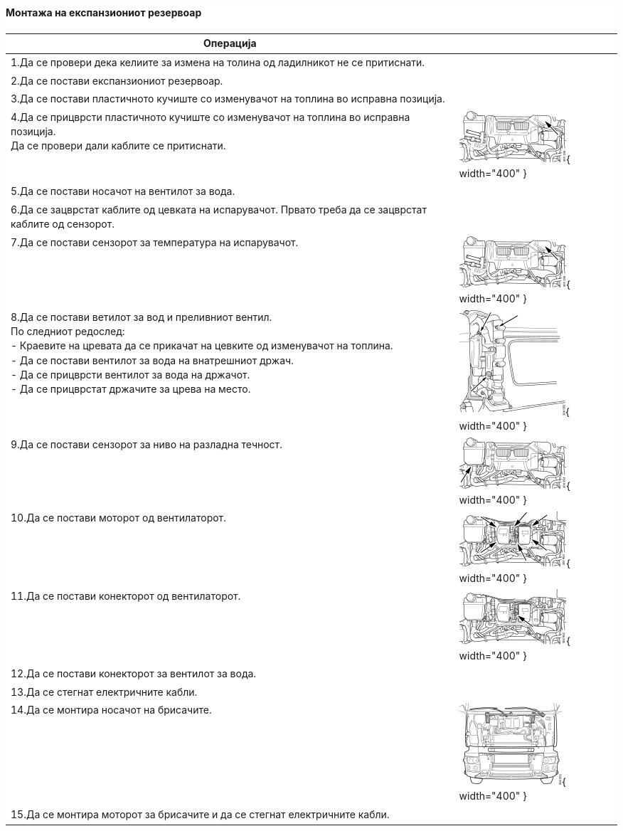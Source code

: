 #### Монтажа на експанзиониот резервоар

| Операција |&nbsp;|
|-|-|
| 1.Да се провери дека келиите за измена на толина од ладилникот не се притиснати.|&nbsp;|
| 2.Да се постави експанзиониот резервоар.|&nbsp;|
| 3.Да се постави пластичното кучиште со изменувачот на топлина во исправна позиција.|&nbsp;|
| 4.Да се прицврсти пластичното кучиште со изменувачот на топлина во исправна позиција.<br>Да се провери дали каблите се притиснати. |  ![Image title](../images/b210891.svg){ width="400" } |
| 5.Да се постави носачот на вентилот за вода. |&nbsp;|
| 6.Да се зацврстат каблите од цевката на испарувачот. Првато треба да се зацврстат каблите од сензорот.|&nbsp;|
| 7.Да се постави сензорот за температура на испарувачот. | ![Image title](../images/b210891.svg){ width="400" } |
| 8.Да се постави ветилот за вод и преливниот вентил.<br>По следниот редослед:<br>- Краевите на цревата да се прикачат на цевките од изменувачот на топлина.<br>- Да се постави вентилот за вода на внатрешниот држач.<br>- Да се прицврсти вентилот за вода на држачот.<br>- Да се прицврстат држачите за црева на место. | ![Image title](../images/b210890.svg){ width="400" } |
| 9.Да се постави сензорот за ниво на разладна течност. | ![Image title](../images/b210889.svg){ width="400" } |
| 10.Да се постави моторот од вентилаторот. | ![Image title](../images/b210888.svg){ width="400" } |
| 11.Да се постави конекторот од вентилаторот. | ![Image title](../images/b210887.svg){ width="400" } |
| 12.Да се постави конекторот за вентилот за вода. | &nbsp; |
| 13.Да се стегнат електричните кабли. | &nbsp; |
| 14.Да се монтира носачот на брисачите. | ![Image title](../images/b210886.svg){ width="400" } | 
| 15.Да се монтира моторот за брисачите и да се стегнат електричните кабли.| &nbsp; |